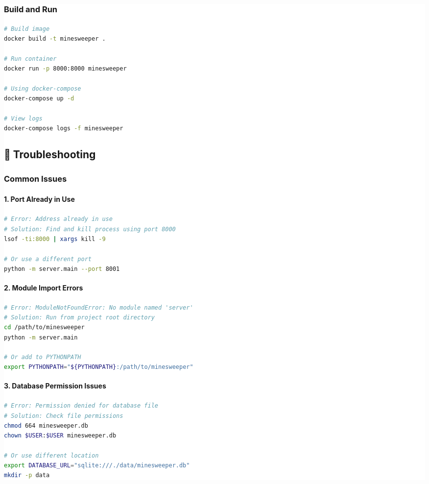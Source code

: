### Build and Run

```bash
# Build image
docker build -t minesweeper .

# Run container
docker run -p 8000:8000 minesweeper

# Using docker-compose
docker-compose up -d

# View logs
docker-compose logs -f minesweeper
```

## 🔧 Troubleshooting

### Common Issues

#### 1. Port Already in Use

```bash
# Error: Address already in use
# Solution: Find and kill process using port 8000
lsof -ti:8000 | xargs kill -9

# Or use a different port
python -m server.main --port 8001
```

#### 2. Module Import Errors

```bash
# Error: ModuleNotFoundError: No module named 'server'
# Solution: Run from project root directory
cd /path/to/minesweeper
python -m server.main

# Or add to PYTHONPATH
export PYTHONPATH="${PYTHONPATH}:/path/to/minesweeper"
```

#### 3. Database Permission Issues

```bash
# Error: Permission denied for database file
# Solution: Check file permissions
chmod 664 minesweeper.db
chown $USER:$USER minesweeper.db

# Or use different location
export DATABASE_URL="sqlite:///./data/minesweeper.db"
mkdir -p data
```
